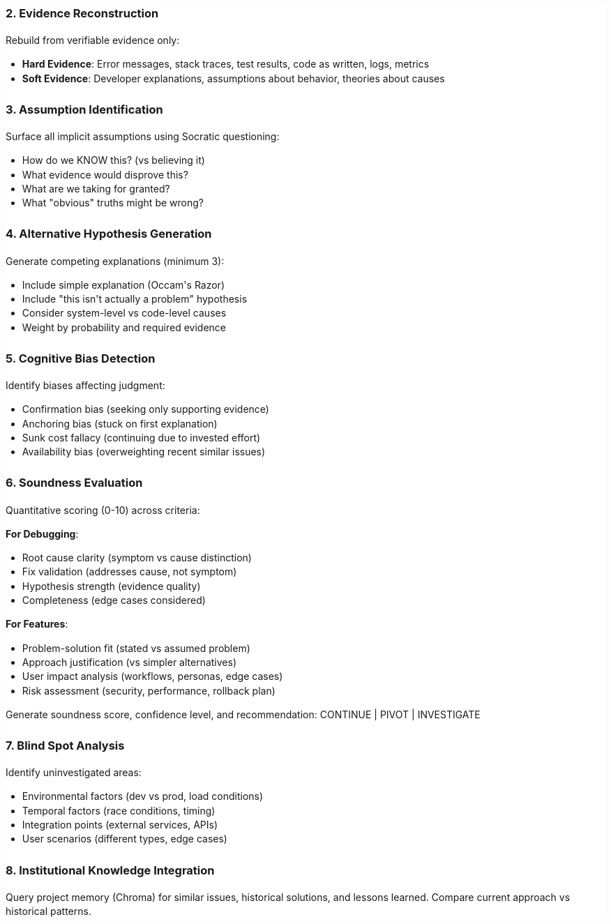 ### 2. Evidence Reconstruction
Rebuild from verifiable evidence only:
- **Hard Evidence**: Error messages, stack traces, test results, code as written, logs, metrics
- **Soft Evidence**: Developer explanations, assumptions about behavior, theories about causes

### 3. Assumption Identification
Surface all implicit assumptions using Socratic questioning:
- How do we KNOW this? (vs believing it)
- What evidence would disprove this?
- What are we taking for granted?
- What "obvious" truths might be wrong?

### 4. Alternative Hypothesis Generation
Generate competing explanations (minimum 3):
- Include simple explanation (Occam's Razor)
- Include "this isn't actually a problem" hypothesis
- Consider system-level vs code-level causes
- Weight by probability and required evidence

### 5. Cognitive Bias Detection
Identify biases affecting judgment:
- Confirmation bias (seeking only supporting evidence)
- Anchoring bias (stuck on first explanation)
- Sunk cost fallacy (continuing due to invested effort)
- Availability bias (overweighting recent similar issues)

### 6. Soundness Evaluation
Quantitative scoring (0-10) across criteria:

**For Debugging**:
- Root cause clarity (symptom vs cause distinction)
- Fix validation (addresses cause, not symptom)
- Hypothesis strength (evidence quality)
- Completeness (edge cases considered)

**For Features**:
- Problem-solution fit (stated vs assumed problem)
- Approach justification (vs simpler alternatives)
- User impact analysis (workflows, personas, edge cases)
- Risk assessment (security, performance, rollback plan)

Generate soundness score, confidence level, and recommendation: CONTINUE | PIVOT | INVESTIGATE

### 7. Blind Spot Analysis
Identify uninvestigated areas:
- Environmental factors (dev vs prod, load conditions)
- Temporal factors (race conditions, timing)
- Integration points (external services, APIs)
- User scenarios (different types, edge cases)

### 8. Institutional Knowledge Integration
Query project memory (Chroma) for similar issues, historical solutions, and lessons learned. Compare current approach vs historical patterns.
